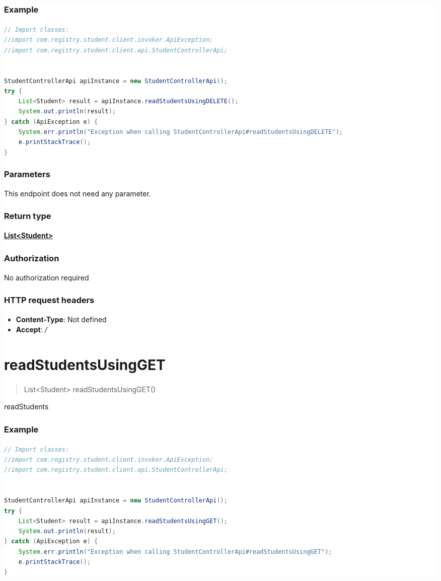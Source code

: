 ### Example
```java
// Import classes:
//import com.registry.student.client.invoker.ApiException;
//import com.registry.student.client.api.StudentControllerApi;


StudentControllerApi apiInstance = new StudentControllerApi();
try {
    List<Student> result = apiInstance.readStudentsUsingDELETE();
    System.out.println(result);
} catch (ApiException e) {
    System.err.println("Exception when calling StudentControllerApi#readStudentsUsingDELETE");
    e.printStackTrace();
}
```

### Parameters
This endpoint does not need any parameter.

### Return type

[**List&lt;Student&gt;**](Student.md)

### Authorization

No authorization required

### HTTP request headers

 - **Content-Type**: Not defined
 - **Accept**: */*

<a name="readStudentsUsingGET"></a>
# **readStudentsUsingGET**
> List&lt;Student&gt; readStudentsUsingGET()

readStudents

### Example
```java
// Import classes:
//import com.registry.student.client.invoker.ApiException;
//import com.registry.student.client.api.StudentControllerApi;


StudentControllerApi apiInstance = new StudentControllerApi();
try {
    List<Student> result = apiInstance.readStudentsUsingGET();
    System.out.println(result);
} catch (ApiException e) {
    System.err.println("Exception when calling StudentControllerApi#readStudentsUsingGET");
    e.printStackTrace();
}
```
